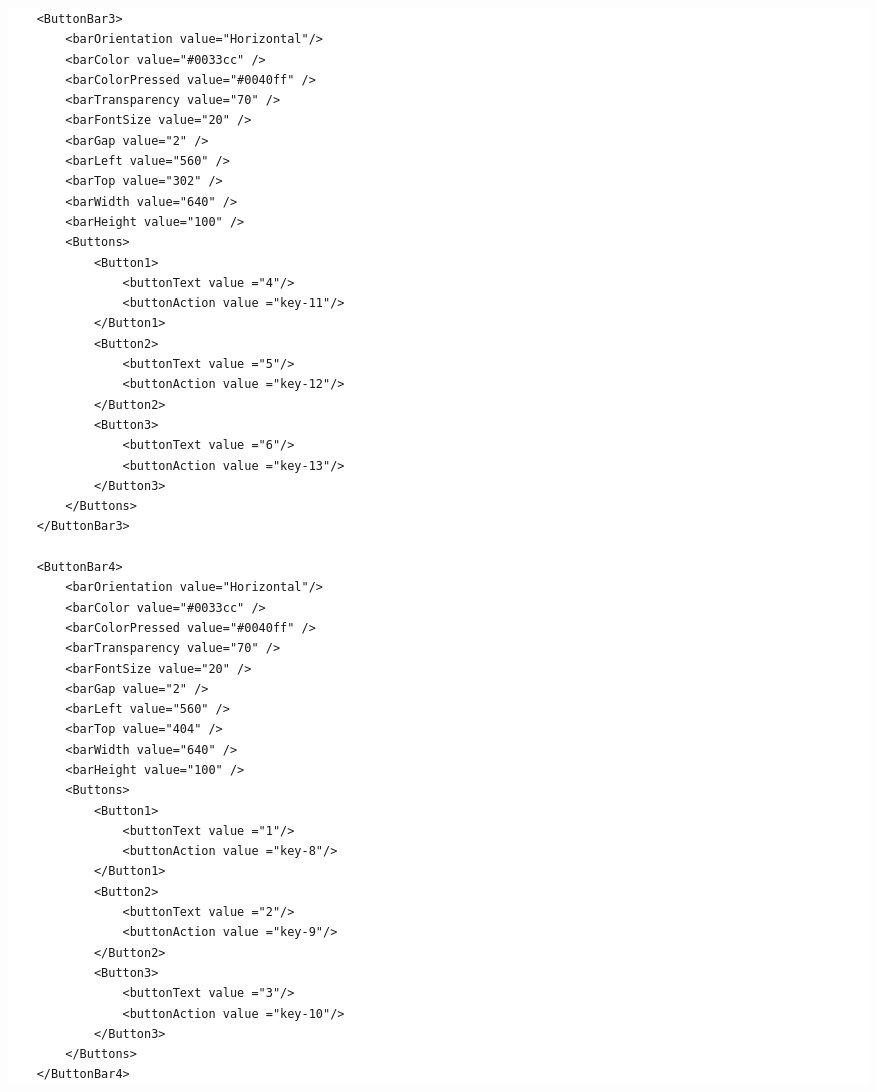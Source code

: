         
        <ButtonBar3>
            <barOrientation value="Horizontal"/>
            <barColor value="#0033cc" />
            <barColorPressed value="#0040ff" />
            <barTransparency value="70" />
            <barFontSize value="20" />
            <barGap value="2" />
            <barLeft value="560" />
            <barTop value="302" />
            <barWidth value="640" />
            <barHeight value="100" />
            <Buttons>
                <Button1>
                    <buttonText value ="4"/>
                    <buttonAction value ="key-11"/>
                </Button1>
                <Button2>
                    <buttonText value ="5"/>
                    <buttonAction value ="key-12"/>
                </Button2>
                <Button3>
                    <buttonText value ="6"/>
                    <buttonAction value ="key-13"/>
                </Button3>
            </Buttons>
        </ButtonBar3> 
        
        <ButtonBar4>
            <barOrientation value="Horizontal"/>
            <barColor value="#0033cc" />
            <barColorPressed value="#0040ff" />
            <barTransparency value="70" />
            <barFontSize value="20" />
            <barGap value="2" />
            <barLeft value="560" />
            <barTop value="404" />
            <barWidth value="640" />
            <barHeight value="100" />
            <Buttons>
                <Button1>
                    <buttonText value ="1"/>
                    <buttonAction value ="key-8"/>
                </Button1>
                <Button2>
                    <buttonText value ="2"/>
                    <buttonAction value ="key-9"/>
                </Button2>
                <Button3>
                    <buttonText value ="3"/>
                    <buttonAction value ="key-10"/>
                </Button3>
            </Buttons>
        </ButtonBar4>
        